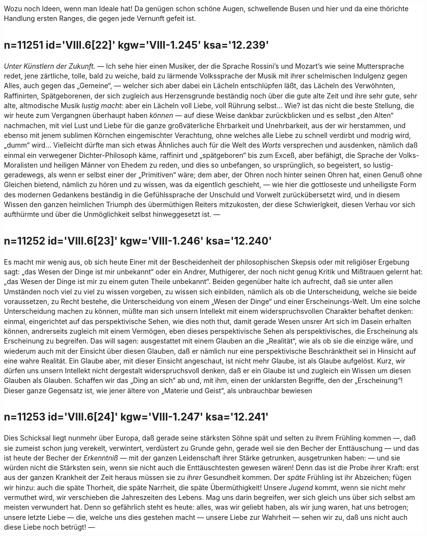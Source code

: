 Wozu noch Ideen, wenn man Ideale hat! Da genügen schon schöne Augen, schwellende Busen und hier und da eine thörichte Handlung ersten Ranges, die gegen jede Vernunft gefeit ist.

## n=11251 id='VIII.6[22]' kgw='VIII-1.245' ksa='12.239'

*Unter Künstlern der Zukunft. —* Ich sehe hier einen Musiker, der die Sprache Rossini’s und Mozart’s wie seine Muttersprache redet, jene zärtliche, tolle, bald zu weiche, bald zu lärmende Volkssprache der Musik mit ihrer schelmischen Indulgenz gegen Alles, auch gegen das „Gemeine“, — welcher sich aber dabei ein Lächeln entschlüpfen läßt, das Lächeln des Verwöhnten, Raffinirten, Spätgeborenen, der sich zugleich aus Herzensgrunde beständig noch über die gute alte Zeit und ihre sehr gute, sehr alte, altmodische Musik *lustig macht*: aber ein Lächeln voll Liebe, voll Rührung selbst… Wie? ist das nicht die beste Stellung, die wir heute zum Vergangnen überhaupt haben *können* — auf diese Weise dankbar zurückblicken und es selbst „den Alten“ nachmachen, mit viel Lust und Liebe für die ganze großväterliche Ehrbarkeit und Unehrbarkeit, aus der wir herstammen, und ebenso mit jenem sublimen Körnchen eingemischter Verachtung, ohne welches alle Liebe zu schnell verdirbt und modrig wird, „dumm“ wird… Vielleicht dürfte man sich etwas Ähnliches auch für die Welt des *Worts* versprechen und ausdenken, nämlich daß einmal ein verwegener Dichter-Philosoph käme, raffinirt und „spätgeboren“ bis zum Exceß, aber befähigt, die Sprache der Volks-Moralisten und heiligen Männer von Ehedem zu reden, und dies so unbefangen, so ursprünglich, so begeistert, so lustig-geradewegs, als wenn er selbst einer der „Primitiven“ wäre; dem aber, der Ohren noch hinter seinen Ohren hat, einen Genuß ohne Gleichen bietend, nämlich zu hören und zu wissen, was da eigentlich geschieht, — wie hier die gottloseste und unheiligste Form des modernen Gedankens beständig in die Gefühlssprache der Unschuld und Vorwelt zurückübersetzt wird, und in diesem Wissen den ganzen heimlichen Triumph des übermüthigen Reiters mitzukosten, der diese Schwierigkeit, diesen Verhau vor sich aufthürmte und über die Unmöglichkeit selbst hinweggesetzt ist. —

## n=11252 id='VIII.6[23]' kgw='VIII-1.246' ksa='12.240'

Es macht mir wenig aus, ob sich heute Einer mit der Bescheidenheit der philosophischen Skepsis oder mit religiöser Ergebung sagt: „das Wesen der Dinge ist mir unbekannt“ oder ein Andrer, Muthigerer, der noch nicht genug Kritik und Mißtrauen gelernt hat: „das Wesen der Dinge ist mir zu einem guten Theile unbekannt“. Beiden gegenüber halte ich aufrecht, daß sie unter allen Umständen noch viel zu viel zu wissen vorgeben, zu wissen sich einbilden, nämlich als ob die Unterscheidung, welche sie beide voraussetzen, zu Recht bestehe, die Unterscheidung von einem „Wesen der Dinge“ und einer Erscheinungs-Welt. Um eine solche Unterscheidung machen zu können, müßte man sich unsern Intellekt mit einem widerspruchsvollen Charakter behaftet denken: einmal, eingerichtet auf das perspektivische Sehen, wie dies noth thut, damit gerade Wesen unsrer Art sich im Dasein erhalten können, andrerseits zugleich mit einem Vermögen, eben dieses perspektivische Sehen als perspektivisches, die Erscheinung als Erscheinung zu begreifen. Das will sagen: ausgestattet mit einem Glauben an die „Realität“, wie als ob sie die einzige wäre, und wiederum auch mit der Einsicht über diesen Glauben, daß er nämlich nur eine perspektivische Beschränktheit sei in Hinsicht auf eine wahre Realität. Ein Glaube aber, mit dieser Einsicht angeschaut, ist nicht mehr Glaube, ist als Glaube aufgelöst. Kurz, wir dürfen uns unsern Intellekt nicht dergestalt widerspruchsvoll denken, daß er ein Glaube ist und zugleich ein Wissen um diesen Glauben als Glauben. Schaffen wir das „Ding an sich“ ab und, mit ihm, einen der unklarsten Begriffe, den der „Erscheinung“! Dieser ganze Gegensatz ist, wie jener ältere von „Materie und Geist“, als unbrauchbar bewiesen

## n=11253 id='VIII.6[24]' kgw='VIII-1.247' ksa='12.241'

Dies Schicksal liegt nunmehr über Europa, daß gerade seine stärksten Söhne spät und selten zu ihrem Frühling kommen —, daß sie zumeist schon jung verekelt, verwintert, verdüstert zu Grunde gehn, gerade weil sie den Becher der Enttäuschung — und das ist heute der Becher der *Erkenntniß* — mit der ganzen Leidenschaft ihrer Stärke getrunken, ausgetrunken haben: — und sie würden nicht die Stärksten sein, wenn sie nicht auch die Enttäuschtesten gewesen wären! Denn das ist die Probe ihrer Kraft: erst aus der ganzen Krankheit der Zeit heraus müssen sie zu *ihrer* Gesundheit kommen. Der *späte* Frühling ist ihr Abzeichen; fügen wir hinzu: auch die späte Thorheit, die späte Narrheit, die späte Übermüthigkeit! Unsere *Jugend* kommt, wenn sie nicht mehr vermuthet wird, wir verschieben die Jahreszeiten des Lebens. Mag uns darin begreifen, wer sich gleich uns über sich selbst am meisten verwundert hat. Denn so gefährlich steht es heute: alles, was wir geliebt haben, als wir jung waren, hat uns betrogen; unsere letzte Liebe — die, welche uns dies gestehen macht — unsere Liebe zur Wahrheit — sehen wir zu, daß uns nicht auch diese Liebe noch betrügt! —

